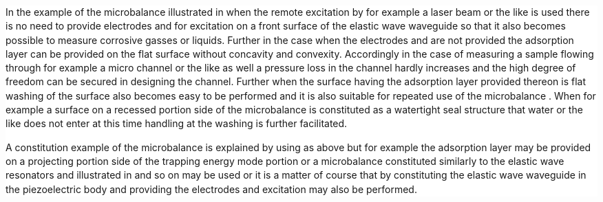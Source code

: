 In the example of the microbalance illustrated in when the remote excitation by for example a laser beam or the like is used there is no need to provide electrodes and for excitation on a front surface of the elastic wave waveguide so that it also becomes possible to measure corrosive gasses or liquids. Further in the case when the electrodes and are not provided the adsorption layer can be provided on the flat surface without concavity and convexity. Accordingly in the case of measuring a sample flowing through for example a micro channel or the like as well a pressure loss in the channel hardly increases and the high degree of freedom can be secured in designing the channel. Further when the surface having the adsorption layer provided thereon is flat washing of the surface also becomes easy to be performed and it is also suitable for repeated use of the microbalance . When for example a surface on a recessed portion side of the microbalance is constituted as a watertight seal structure that water or the like does not enter at this time handling at the washing is further facilitated.

A constitution example of the microbalance is explained by using as above but for example the adsorption layer may be provided on a projecting portion side of the trapping energy mode portion or a microbalance constituted similarly to the elastic wave resonators and illustrated in and so on may be used or it is a matter of course that by constituting the elastic wave waveguide in the piezoelectric body and providing the electrodes and excitation may also be performed.

